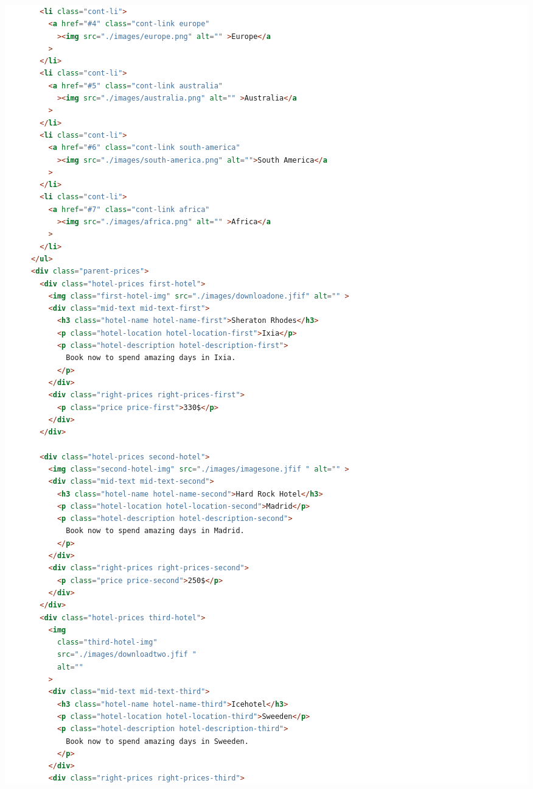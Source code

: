 ```html
        <li class="cont-li">
          <a href="#4" class="cont-link europe"
            ><img src="./images/europe.png" alt="" >Europe</a
          >
        </li>
        <li class="cont-li">
          <a href="#5" class="cont-link australia"
            ><img src="./images/australia.png" alt="" >Australia</a
          >
        </li>
        <li class="cont-li">
          <a href="#6" class="cont-link south-america"
            ><img src="./images/south-america.png" alt="">South America</a
          >
        </li>
        <li class="cont-li">
          <a href="#7" class="cont-link africa"
            ><img src="./images/africa.png" alt="" >Africa</a
          >
        </li>
      </ul>
      <div class="parent-prices">
        <div class="hotel-prices first-hotel">
          <img class="first-hotel-img" src="./images/downloadone.jfif" alt="" >
          <div class="mid-text mid-text-first">
            <h3 class="hotel-name hotel-name-first">Sheraton Rhodes</h3>
            <p class="hotel-location hotel-location-first">Ixia</p>
            <p class="hotel-description hotel-description-first">
              Book now to spend amazing days in Ixia.
            </p>
          </div>
          <div class="right-prices right-prices-first">
            <p class="price price-first">330$</p>
          </div>
        </div>

        <div class="hotel-prices second-hotel">
          <img class="second-hotel-img" src="./images/imagesone.jfif " alt="" >
          <div class="mid-text mid-text-second">
            <h3 class="hotel-name hotel-name-second">Hard Rock Hotel</h3>
            <p class="hotel-location hotel-location-second">Madrid</p>
            <p class="hotel-description hotel-description-second">
              Book now to spend amazing days in Madrid.
            </p>
          </div>
          <div class="right-prices right-prices-second">
            <p class="price price-second">250$</p>
          </div>
        </div>
        <div class="hotel-prices third-hotel">
          <img
            class="third-hotel-img"
            src="./images/downloadtwo.jfif "
            alt=""
          >
          <div class="mid-text mid-text-third">
            <h3 class="hotel-name hotel-name-third">Icehotel</h3>
            <p class="hotel-location hotel-location-third">Sweeden</p>
            <p class="hotel-description hotel-description-third">
              Book now to spend amazing days in Sweeden.
            </p>
          </div>
          <div class="right-prices right-prices-third">
```